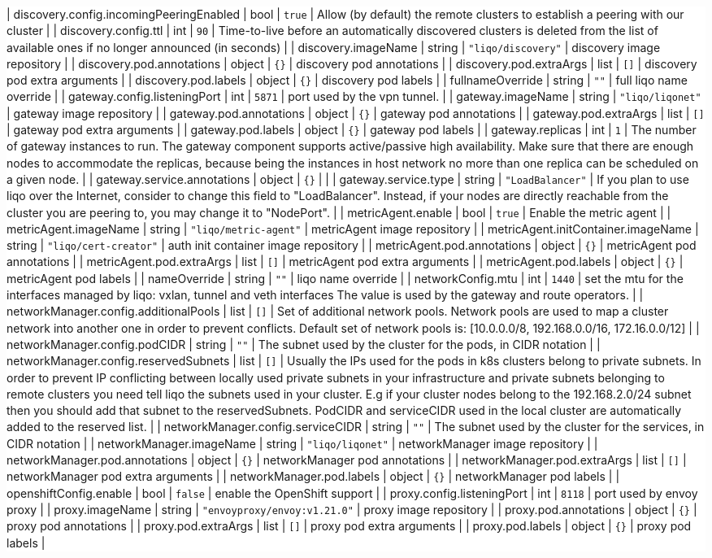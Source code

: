 | discovery.config.incomingPeeringEnabled | bool | `true` | Allow (by default) the remote clusters to establish a peering with our cluster |
| discovery.config.ttl | int | `90` | Time-to-live before an automatically discovered clusters is deleted from the list of available ones if no longer announced (in seconds) |
| discovery.imageName | string | `"liqo/discovery"` | discovery image repository |
| discovery.pod.annotations | object | `{}` | discovery pod annotations |
| discovery.pod.extraArgs | list | `[]` | discovery pod extra arguments |
| discovery.pod.labels | object | `{}` | discovery pod labels |
| fullnameOverride | string | `""` | full liqo name override |
| gateway.config.listeningPort | int | `5871` | port used by the vpn tunnel. |
| gateway.imageName | string | `"liqo/liqonet"` | gateway image repository |
| gateway.pod.annotations | object | `{}` | gateway pod annotations |
| gateway.pod.extraArgs | list | `[]` | gateway pod extra arguments |
| gateway.pod.labels | object | `{}` | gateway pod labels |
| gateway.replicas | int | `1` | The number of gateway instances to run. The gateway component supports active/passive high availability. Make sure that there are enough nodes to accommodate the replicas, because being the instances in host network no more than one replica can be scheduled on a given node. |
| gateway.service.annotations | object | `{}` |  |
| gateway.service.type | string | `"LoadBalancer"` | If you plan to use liqo over the Internet, consider to change this field to "LoadBalancer". Instead, if your nodes are directly reachable from the cluster you are peering to, you may change it to "NodePort". |
| metricAgent.enable | bool | `true` | Enable the metric agent |
| metricAgent.imageName | string | `"liqo/metric-agent"` | metricAgent image repository |
| metricAgent.initContainer.imageName | string | `"liqo/cert-creator"` | auth init container image repository |
| metricAgent.pod.annotations | object | `{}` | metricAgent pod annotations |
| metricAgent.pod.extraArgs | list | `[]` | metricAgent pod extra arguments |
| metricAgent.pod.labels | object | `{}` | metricAgent pod labels |
| nameOverride | string | `""` | liqo name override |
| networkConfig.mtu | int | `1440` | set the mtu for the interfaces managed by liqo: vxlan, tunnel and veth interfaces The value is used by the gateway and route operators. |
| networkManager.config.additionalPools | list | `[]` | Set of additional network pools. Network pools are used to map a cluster network into another one in order to prevent conflicts. Default set of network pools is: [10.0.0.0/8, 192.168.0.0/16, 172.16.0.0/12] |
| networkManager.config.podCIDR | string | `""` | The subnet used by the cluster for the pods, in CIDR notation |
| networkManager.config.reservedSubnets | list | `[]` | Usually the IPs used for the pods in k8s clusters belong to private subnets. In order to prevent IP conflicting between locally used private subnets in your infrastructure and private subnets belonging to remote clusters you need tell liqo the subnets used in your cluster. E.g if your cluster nodes belong to the 192.168.2.0/24 subnet then you should add that subnet to the reservedSubnets. PodCIDR and serviceCIDR used in the local cluster are automatically added to the reserved list. |
| networkManager.config.serviceCIDR | string | `""` | The subnet used by the cluster for the services, in CIDR notation |
| networkManager.imageName | string | `"liqo/liqonet"` | networkManager image repository |
| networkManager.pod.annotations | object | `{}` | networkManager pod annotations |
| networkManager.pod.extraArgs | list | `[]` | networkManager pod extra arguments |
| networkManager.pod.labels | object | `{}` | networkManager pod labels |
| openshiftConfig.enable | bool | `false` | enable the OpenShift support |
| proxy.config.listeningPort | int | `8118` | port used by envoy proxy |
| proxy.imageName | string | `"envoyproxy/envoy:v1.21.0"` | proxy image repository |
| proxy.pod.annotations | object | `{}` | proxy pod annotations |
| proxy.pod.extraArgs | list | `[]` | proxy pod extra arguments |
| proxy.pod.labels | object | `{}` | proxy pod labels |